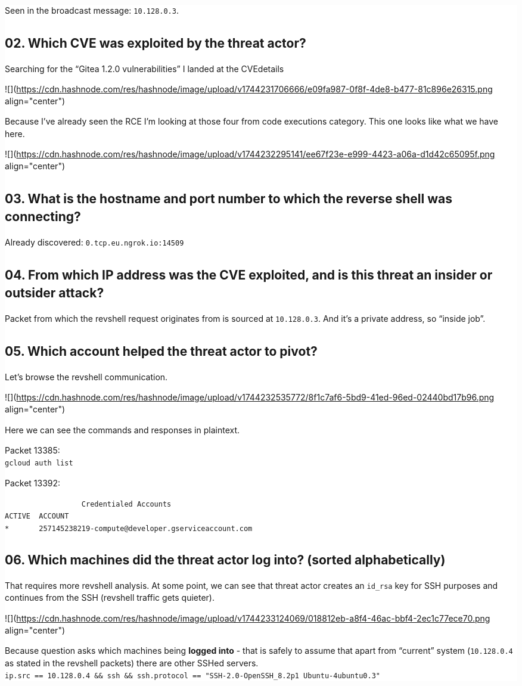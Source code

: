 Seen in the broadcast message: `10.128.0.3`.

## 02\. Which CVE was exploited by the threat actor?

Searching for the “Gitea 1.2.0 vulnerabilities” I landed at the CVEdetails

![](https://cdn.hashnode.com/res/hashnode/image/upload/v1744231706666/e09fa987-0f8f-4de8-b477-81c896e26315.png align="center")

Because I’ve already seen the RCE I’m looking at those four from code executions category. This one looks like what we have here.

![](https://cdn.hashnode.com/res/hashnode/image/upload/v1744232295141/ee67f23e-e999-4423-a06a-d1d42c65095f.png align="center")

## 03\. What is the hostname and port number to which the reverse shell was connecting?

Already discovered: `0.tcp.eu.ngrok.io:14509`

## 04\. From which IP address was the CVE exploited, and is this threat an insider or outsider attack?

Packet from which the revshell request originates from is sourced at `10.128.0.3`. And it’s a private address, so “inside job”.

## 05\. Which account helped the threat actor to pivot?

Let’s browse the revshell communication.

![](https://cdn.hashnode.com/res/hashnode/image/upload/v1744232535772/8f1c7af6-5bd9-41ed-96ed-02440bd17b96.png align="center")

Here we can see the commands and responses in plaintext.

Packet 13385:  
`gcloud auth list`

Packet 13392:

```plaintext
                  Credentialed Accounts
ACTIVE  ACCOUNT
*       257145238219-compute@developer.gserviceaccount.com
```

## 06\. Which machines did the threat actor log into? (sorted alphabetically)

That requires more revshell analysis. At some point, we can see that threat actor creates an `id_rsa` key for SSH purposes and continues from the SSH (revshell traffic gets quieter).

![](https://cdn.hashnode.com/res/hashnode/image/upload/v1744233124069/018812eb-a8f4-46ac-bbf4-2ec1c77ece70.png align="center")

Because question asks which machines being **logged into** - that is safely to assume that apart from “current” system (`10.128.0.4` as stated in the revshell packets) there are other SSHed servers.  
`ip.src == 10.128.0.4 && ssh && ssh.protocol == "SSH-2.0-OpenSSH_8.2p1 Ubuntu-4ubuntu0.3"`
